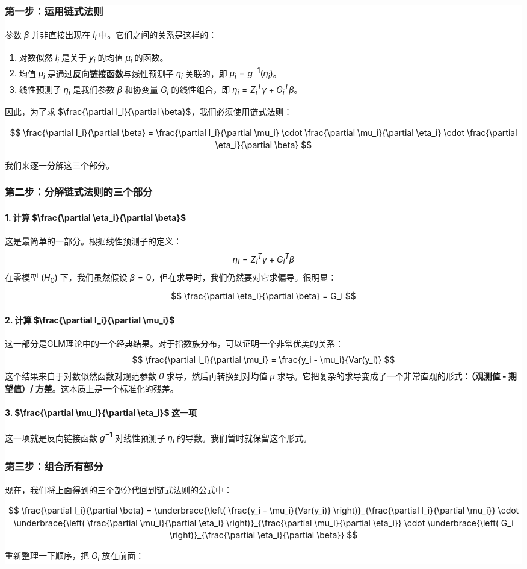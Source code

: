 ### 第一步：运用链式法则

参数 $\beta$ 并非直接出现在 $l_i$ 中。它们之间的关系是这样的：
1.  对数似然 $l_i$ 是关于 $y_i$ 的均值 $\mu_i$ 的函数。
2.  均值 $\mu_i$ 是通过**反向链接函数**与线性预测子 $\eta_i$ 关联的，即 $\mu_i = g^{-1}(\eta_i)$。
3.  线性预测子 $\eta_i$ 是我们参数 $\beta$ 和协变量 $G_i$ 的线性组合，即 $\eta_i = Z_i^T \gamma + G_i^T \beta$。

因此，为了求 $\frac{\partial l_i}{\partial \beta}$，我们必须使用链式法则：

$$
\frac{\partial l_i}{\partial \beta} = \frac{\partial l_i}{\partial \mu_i} \cdot \frac{\partial \mu_i}{\partial \eta_i} \cdot \frac{\partial \eta_i}{\partial \beta}
$$

我们来逐一分解这三个部分。

### 第二步：分解链式法则的三个部分

#### 1. 计算 $\frac{\partial \eta_i}{\partial \beta}$

这是最简单的一部分。根据线性预测子的定义：
$$
\eta_i = Z_i^T \gamma + G_i^T \beta
$$
在零模型 ($H_0$) 下，我们虽然假设 $\beta=0$，但在求导时，我们仍然要对它求偏导。很明显：
$$
\frac{\partial \eta_i}{\partial \beta} = G_i
$$

#### 2. 计算 $\frac{\partial l_i}{\partial \mu_i}$

这一部分是GLM理论中的一个经典结果。对于指数族分布，可以证明一个非常优美的关系：
$$
\frac{\partial l_i}{\partial \mu_i} = \frac{y_i - \mu_i}{Var(y_i)}
$$
这个结果来自于对数似然函数对规范参数 $\theta$ 求导，然后再转换到对均值 $\mu$ 求导。它把复杂的求导变成了一个非常直观的形式：**（观测值 - 期望值）/ 方差**。这本质上是一个标准化的残差。

#### 3. $\frac{\partial \mu_i}{\partial \eta_i}$ 这一项

这一项就是反向链接函数 $g^{-1}$ 对线性预测子 $\eta_i$ 的导数。我们暂时就保留这个形式。

### 第三步：组合所有部分

现在，我们将上面得到的三个部分代回到链式法则的公式中：

$$
\frac{\partial l_i}{\partial \beta} = \underbrace{\left( \frac{y_i - \mu_i}{Var(y_i)} \right)}_{\frac{\partial l_i}{\partial \mu_i}} \cdot \underbrace{\left( \frac{\partial \mu_i}{\partial \eta_i} \right)}_{\frac{\partial \mu_i}{\partial \eta_i}} \cdot \underbrace{\left( G_i \right)}_{\frac{\partial \eta_i}{\partial \beta}}
$$

重新整理一下顺序，把 $G_i$ 放在前面：
